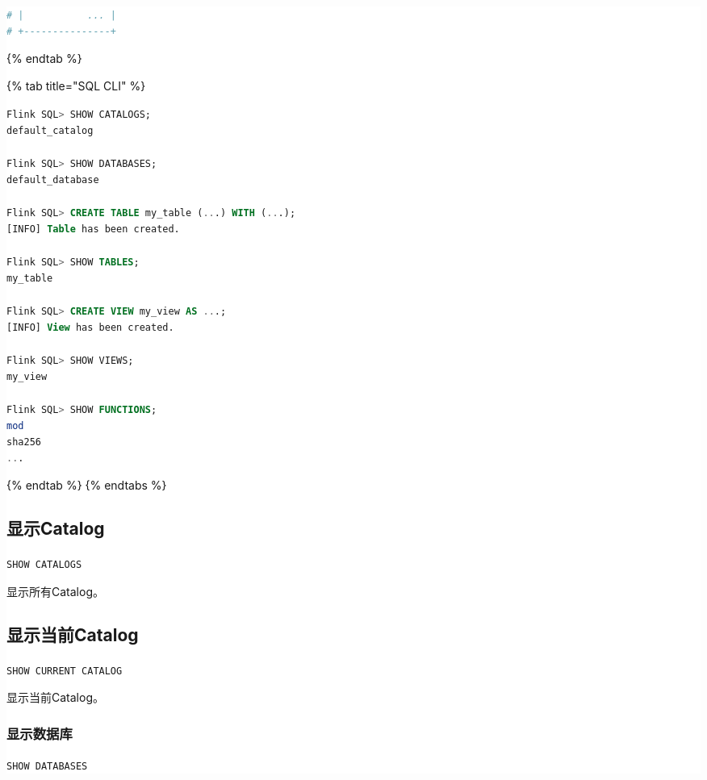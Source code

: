 ```python
# |           ... |
# +---------------+
```
{% endtab %}

{% tab title="SQL CLI" %}
```sql
Flink SQL> SHOW CATALOGS;
default_catalog

Flink SQL> SHOW DATABASES;
default_database

Flink SQL> CREATE TABLE my_table (...) WITH (...);
[INFO] Table has been created.

Flink SQL> SHOW TABLES;
my_table

Flink SQL> CREATE VIEW my_view AS ...;
[INFO] View has been created.

Flink SQL> SHOW VIEWS;
my_view

Flink SQL> SHOW FUNCTIONS;
mod
sha256
...
```
{% endtab %}
{% endtabs %}

## 显示Catalog

```text
SHOW CATALOGS
```

显示所有Catalog。

## 显示当前Catalog

```text
SHOW CURRENT CATALOG
```

显示当前Catalog。

### 显示数据库 <a id="show-databases"></a>

```text
SHOW DATABASES
```

